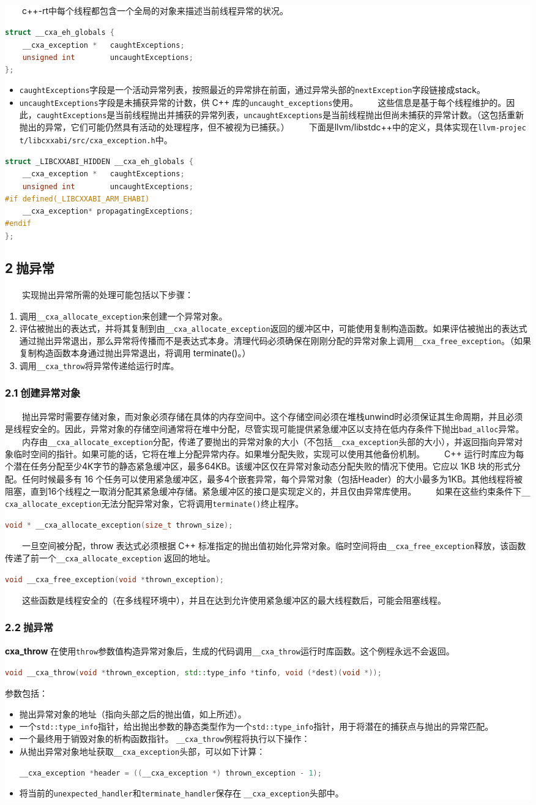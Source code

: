 &emsp;&emsp;c++-rt中每个线程都包含一个全局的对象来描述当前线程异常的状况。
```c
struct __cxa_eh_globals {
	__cxa_exception *	caughtExceptions;
	unsigned int		uncaughtExceptions;
};
```
- ```caughtExceptions```字段是一个活动异常列表，按照最近的异常排在前面，通过异常头部的```nextException```字段链接成stack。
- ```uncaughtExceptions```字段是未捕获异常的计数，供 C++ 库的```uncaught_exceptions```使用。
&emsp;&emsp;这些信息是基于每个线程维护的。因此，```caughtExceptions```是当前线程抛出并捕获的异常列表，```uncaughtExceptions```是当前线程抛出但尚未捕获的异常计数。（这包括重新抛出的异常，它们可能仍然具有活动的处理程序，但不被视为已捕获。）
&emsp;&emsp;下面是llvm/libstdc++中的定义，具体实现在```llvm-project/libcxxabi/src/cxa_exception.h```中。
```cpp
struct _LIBCXXABI_HIDDEN __cxa_eh_globals {
    __cxa_exception *   caughtExceptions;
    unsigned int        uncaughtExceptions;
#if defined(_LIBCXXABI_ARM_EHABI)
    __cxa_exception* propagatingExceptions;
#endif
};
```

## 2 抛异常
&emsp;&emsp;实现抛出异常所需的处理可能包括以下步骤：
1. 调用```__cxa_allocate_exception```来创建一个异常对象。
2. 评估被抛出的表达式，并将其复制到由```__cxa_allocate_exception```返回的缓冲区中，可能使用复制构造函数。如果评估被抛出的表达式通过抛出异常退出，那么异常将传播而不是表达式本身。清理代码必须确保在刚刚分配的异常对象上调用```__cxa_free_exception```。（如果复制构造函数本身通过抛出异常退出，将调用 terminate()。）
3. 调用```__cxa_throw```将异常传递给运行时库。

### 2.1 创建异常对象
&emsp;&emsp;抛出异常时需要存储对象，而对象必须存储在具体的内存空间中。这个存储空间必须在堆栈unwind时必须保证其生命周期，并且必须是线程安全的。因此，异常对象的存储空间通常将在堆中分配，尽管实现可能提供紧急缓冲区以支持在低内存条件下抛出```bad_alloc```异常。
&emsp;&emsp;内存由```__cxa_allocate_exception```分配，传递了要抛出的异常对象的大小（不包括```__cxa_exception```头部的大小），并返回指向异常对象临时空间的指针。如果可能的话，它将在堆上分配异常内存。如果堆分配失败，实现可以使用其他备份机制。
&emsp;&emsp;C++ 运行时库应为每个潜在任务分配至少4K字节的静态紧急缓冲区，最多64KB。该缓冲区仅在异常对象动态分配失败的情况下使用。它应以 1KB 块的形式分配。任何时候最多有 16 个任务可以使用紧急缓冲区，最多4个嵌套异常，每个异常对象（包括Header）的大小最多为1KB。其他线程将被阻塞，直到16个线程之一取消分配其紧急缓冲存储。紧急缓冲区的接口是实现定义的，并且仅由异常库使用。
&emsp;&emsp;如果在这些约束条件下```__cxa_allocate_exception```无法分配异常对象，它将调用```terminate()```终止程序。

```cpp
void * __cxa_allocate_exception(size_t thrown_size);
```
&emsp;&emsp;一旦空间被分配，throw 表达式必须根据 C++ 标准指定的抛出值初始化异常对象。临时空间将由```__cxa_free_exception```释放，该函数传递了前一个```__cxa_allocate_exception``` 返回的地址。

```cpp
void __cxa_free_exception(void *thrown_exception);
```
&emsp;&emsp;这些函数是线程安全的（在多线程环境中），并且在达到允许使用紧急缓冲区的最大线程数后，可能会阻塞线程。

### 2.2 抛异常
**cxa_throw**
在使用```throw```参数值构造异常对象后，生成的代码调用```__cxa_throw```运行时库函数。这个例程永远不会返回。
```cpp
void __cxa_throw(void *thrown_exception, std::type_info *tinfo, void (*dest)(void *));
```
参数包括：
- 抛出异常对象的地址（指向头部之后的抛出值，如上所述）。
- 一个```std::type_info```指针，给出抛出参数的静态类型作为一个```std::type_info```指针，用于将潜在的捕获点与抛出的异常匹配。
- 一个最终用于销毁对象的析构函数指针。
```__cxa_throw```例程将执行以下操作：
- 从抛出异常对象地址获取```__cxa_exception```头部，可以如下计算：
  ```cpp
  __cxa_exception *header = ((__cxa_exception *) thrown_exception - 1);
  ```
- 将当前的```unexpected_handler```和```terminate_handler```保存在 ```__cxa_exception```头部中。